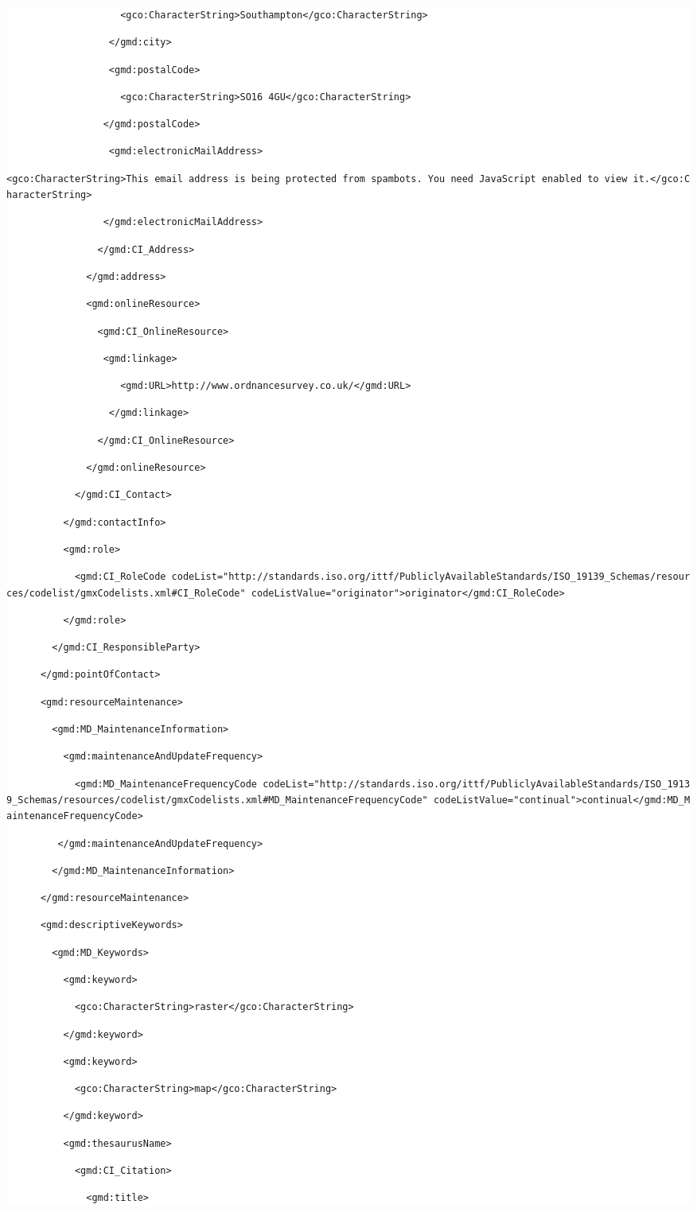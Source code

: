 <p><code>                    &lt;gco:CharacterString&gt;Southampton&lt;/gco:CharacterString&gt;</code></p>
<p><code>                  &lt;/gmd:city&gt;</code></p>
<p><code>                  &lt;gmd:postalCode&gt;</code></p>
<p><code>                    &lt;gco:CharacterString&gt;SO16 4GU&lt;/gco:CharacterString&gt;</code></p>
<p><code>                 &lt;/gmd:postalCode&gt;</code></p>
<p><code>                  &lt;gmd:electronicMailAddress&gt;</code></p>
<p><code>&lt;gco:CharacterString&gt;<span id="cloak8289287e7c10421577643a7aeb626abe">This email address is being protected from spambots. You need JavaScript enabled to view it.</span><script type='text/javascript'>
				document.getElementById('cloak8289287e7c10421577643a7aeb626abe').innerHTML = '';
				var prefix = '&#109;a' + 'i&#108;' + '&#116;o';
				var path = 'hr' + 'ef' + '=';
				var addy8289287e7c10421577643a7aeb626abe = 'c&#117;st&#111;m&#101;rs&#101;rv&#105;c&#101;s' + '&#64;';
				addy8289287e7c10421577643a7aeb626abe = addy8289287e7c10421577643a7aeb626abe + '&#111;rdn&#97;nc&#101;s&#117;rv&#101;y' + '&#46;' + 'c&#111;' + '&#46;' + '&#117;k';
				var addy_text8289287e7c10421577643a7aeb626abe = 'c&#117;st&#111;m&#101;rs&#101;rv&#105;c&#101;s' + '&#64;' + '&#111;rdn&#97;nc&#101;s&#117;rv&#101;y' + '&#46;' + 'c&#111;' + '&#46;' + '&#117;k';document.getElementById('cloak8289287e7c10421577643a7aeb626abe').innerHTML += '<a ' + path + '\'' + prefix + ':' + addy8289287e7c10421577643a7aeb626abe + '\'>'+addy_text8289287e7c10421577643a7aeb626abe+'<\/a>';
		</script>&lt;/gco:CharacterString&gt;</code></p>
<p><code>                 &lt;/gmd:electronicMailAddress&gt;</code></p>
<p><code>                &lt;/gmd:CI_Address&gt;</code></p>
<p><code>              &lt;/gmd:address&gt;</code></p>
<p><code>              &lt;gmd:onlineResource&gt;</code></p>
<p><code>                &lt;gmd:CI_OnlineResource&gt;</code></p>
<p><code>                 &lt;gmd:linkage&gt;</code></p>
<p><code>                    &lt;gmd:URL&gt;http://www.ordnancesurvey.co.uk/&lt;/gmd:URL&gt;</code></p>
<p><code>                  &lt;/gmd:linkage&gt;</code></p>
<p><code>                &lt;/gmd:CI_OnlineResource&gt;</code></p>
<p><code>              &lt;/gmd:onlineResource&gt;</code></p>
<p><code>            &lt;/gmd:CI_Contact&gt;</code></p>
<p><code>          &lt;/gmd:contactInfo&gt;</code></p>
<p><code>          &lt;gmd:role&gt;</code></p>
<p><code>            &lt;gmd:CI_RoleCode codeList="http://standards.iso.org/ittf/PubliclyAvailableStandards/ISO_19139_Schemas/resources/codelist/gmxCodelists.xml#CI_RoleCode" codeListValue="originator"&gt;originator&lt;/gmd:CI_RoleCode&gt;</code></p>
<p><code>          &lt;/gmd:role&gt;</code></p>
<p><code>        &lt;/gmd:CI_ResponsibleParty&gt;</code></p>
<p><code>      &lt;/gmd:pointOfContact&gt;</code></p>
<p><code>      &lt;gmd:resourceMaintenance&gt;</code></p>
<p><code>        &lt;gmd:MD_MaintenanceInformation&gt;</code></p>
<p><code>          &lt;gmd:maintenanceAndUpdateFrequency&gt;</code></p>
<p><code>            &lt;gmd:MD_MaintenanceFrequencyCode codeList="http://standards.iso.org/ittf/PubliclyAvailableStandards/ISO_19139_Schemas/resources/codelist/gmxCodelists.xml#MD_MaintenanceFrequencyCode" codeListValue="continual"&gt;continual&lt;/gmd:MD_MaintenanceFrequencyCode&gt;</code></p>
<p><code>         &lt;/gmd:maintenanceAndUpdateFrequency&gt;</code></p>
<p><code>        &lt;/gmd:MD_MaintenanceInformation&gt;</code></p>
<p><code>      &lt;/gmd:resourceMaintenance&gt;</code></p>
<p><code>      &lt;gmd:descriptiveKeywords&gt;</code></p>
<p><code>        &lt;gmd:MD_Keywords&gt;</code></p>
<p><code>          &lt;gmd:keyword&gt;</code></p>
<p><code>            &lt;gco:CharacterString&gt;raster&lt;/gco:CharacterString&gt;</code></p>
<p><code>          &lt;/gmd:keyword&gt;</code></p>
<p><code>          &lt;gmd:keyword&gt;</code></p>
<p><code>            &lt;gco:CharacterString&gt;map&lt;/gco:CharacterString&gt;</code></p>
<p><code>          &lt;/gmd:keyword&gt;</code></p>
<p><code>          &lt;gmd:thesaurusName&gt;</code></p>
<p><code>            &lt;gmd:CI_Citation&gt;</code></p>
<p><code>              &lt;gmd:title&gt;</code></p>